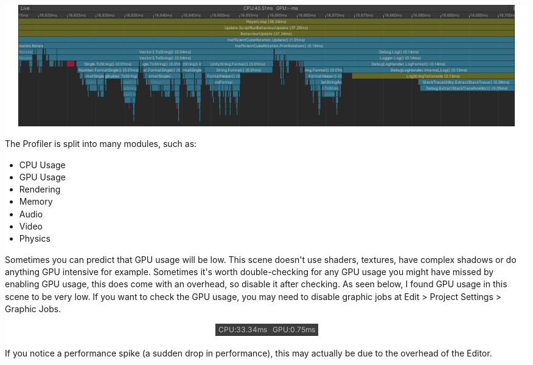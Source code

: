 <div align="center">
  <a href="Images\01 - The Unity Profiler Introduction\14 - Viewing the Timeline.png" target="_blank">
    <img src="Images\01 - The Unity Profiler Introduction\14 - Viewing the Timeline.png" alt="Viewing the Timeline" style="height:200px;"/>
  </a>
</div>

The Profiler is split into many modules, such as:
- CPU Usage
- GPU Usage
- Rendering
- Memory
- Audio
- Video
- Physics

Sometimes you can predict that GPU usage will be low. This scene doesn't use shaders, textures, have complex shadows or do anything GPU intensive for example. Sometimes it's worth double-checking for any GPU usage you might have missed by enabling GPU usage, this does come with an overhead, so disable it after checking. As seen below, I found GPU usage in this scene to be very low. If you want to check the GPU usage, you may need to disable graphic jobs at Edit > Project Settings > Graphic Jobs.

<div align="center">
  <a href="Images\01 - The Unity Profiler Introduction\15 - GPU Usage is Low.png" target="_blank">
    <img src="Images\01 - The Unity Profiler Introduction\15 - GPU Usage is Low.png" alt="GPU Usage is Low" style="height:20px;"/>
  </a>
</div>

If you notice a performance spike (a sudden drop in performance), this may actually be due to the overhead of the Editor.

<div align="center">
  <a href="Images\01 - The Unity Profiler Introduction\07 - EditorLoop is Majority Usage in a Spike.png" target="_blank">